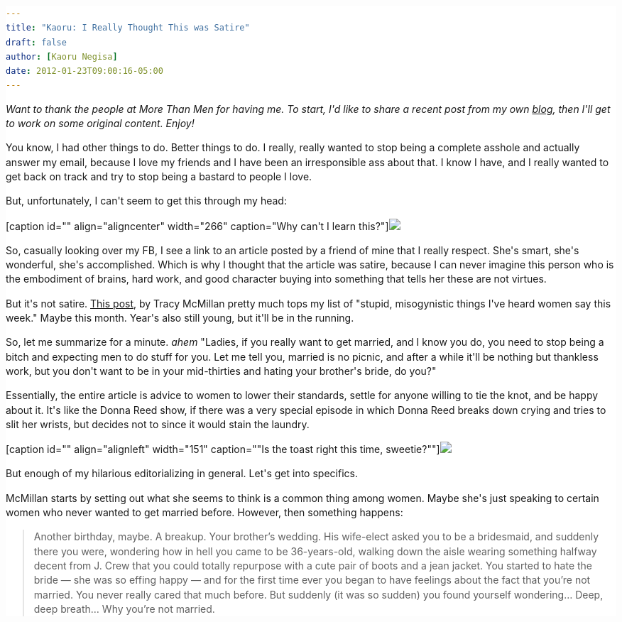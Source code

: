 ```yaml
---
title: "Kaoru: I Really Thought This was Satire"
draft: false
author: [Kaoru Negisa]
date: 2012-01-23T09:00:16-05:00
---
```


_Want to thank the people at More Than Men for having me. To start, I'd like to share a recent post from my own [blog](http://reasonableconversation.wordpress.com), then I'll get to work on some original content. Enjoy!_



You know, I had other things to do. Better things to do. I really, really wanted to stop being a complete asshole and actually answer my email, because I love my friends and I have been an irresponsible ass about that. I know I have, and I really wanted to get back on track and try to stop being a bastard to people I love.

But, unfortunately, I can't seem to get this through my head:

[caption id="" align="aligncenter" width="266" caption="Why can't I learn this?"]![](http://cdn.unicornbooty.com/wp-content/uploads/2012/01/Dont-try-to-win-over-the-haters.-You-are-not-the-jerk-whisperer.-.jpeg)

So, casually looking over my FB, I see a link to an article posted by a friend of mine that I really respect. She's smart, she's wonderful, she's accomplished. Which is why I thought that the article was satire, because I can never imagine this person who is the embodiment of brains, hard work, and good character buying into something that tells her these are not virtues.

But it's not satire. [This post](http://www.huffingtonpost.com/tracy-mcmillan/why-youre-not-married_b_822088.html?ref=fb&amp;src=sp&amp;comm_ref=false), by Tracy McMillan pretty much tops my list of "stupid, misogynistic things I've heard women say this week." Maybe this month. Year's also still young, but it'll be in the running.

So, let me summarize for a minute. *ahem* "Ladies, if you really want to get married, and I know you do, you need to stop being a bitch and expecting men to do stuff for you. Let me tell you, married is no picnic, and after a while it'll be nothing but thankless work, but you don't want to be in your mid-thirties and hating your brother's bride, do you?"

Essentially, the entire article is advice to women to lower their standards, settle for anyone willing to tie the knot, and be happy about it. It's like the Donna Reed show, if there was a very special episode in which Donna Reed breaks down crying and tries to slit her wrists, but decides not to since it would stain the laundry.

[caption id="" align="alignleft" width="151" caption=""Is the toast right this time, sweetie?""]![](http://www.wokay.com/wp-content/uploads/2010/12/Donna-Reed.jpg)

But enough of my hilarious editorializing in general. Let's get into specifics.

McMillan starts by setting out what she seems to think is a common thing among women. Maybe she's just speaking to certain women who never wanted to get married before. However, then something happens:

> Another birthday, maybe. A breakup. Your brother’s wedding. His wife-elect asked you to be a bridesmaid, and suddenly there you were, wondering how in hell you came to be 36-years-old, walking down the aisle wearing something halfway decent from J. Crew that you could totally repurpose with a cute pair of boots and a jean jacket. You started to hate the bride — she was so effing happy — and for the first time ever you began to have feelings about the fact that you’re not married. You never really cared that much before. But suddenly (it was so sudden) you found yourself wondering… Deep, deep breath… Why you’re not married.
